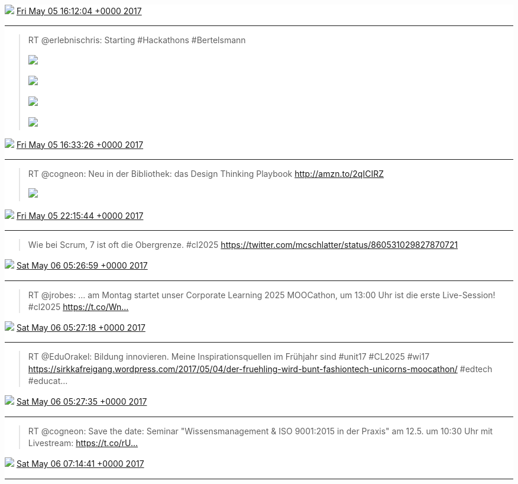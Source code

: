 <img src="media/tweet.ico" width="12" /> [Fri May 05 16:12:04 +0000 2017](https://twitter.com/SimonDueckert/status/860527523460825088)

----

> RT @erlebnischris: Starting #Hackathons #Bertelsmann 
> 
> ![](https://t.co/3VzQ2HbzvG)
> 
> ![](https://t.co/3VzQ2HbzvG)
> 
> ![](https://t.co/3VzQ2HbzvG)
> 
> ![](https://t.co/3VzQ2HbzvG)

<img src="media/tweet.ico" width="12" /> [Fri May 05 16:33:26 +0000 2017](https://twitter.com/SimonDueckert/status/860532904174247937)

----

> RT @cogneon: Neu in der Bibliothek: das Design Thinking Playbook http://amzn.to/2qICIRZ 
> 
> ![](https://t.co/UGmlNGqhVo)

<img src="media/tweet.ico" width="12" /> [Fri May 05 22:15:44 +0000 2017](https://twitter.com/SimonDueckert/status/860619045669924867)

----

> Wie bei Scrum, 7 ist oft die Obergrenze. #cl2025 https://twitter.com/mcschlatter/status/860531029827870721

<img src="media/tweet.ico" width="12" /> [Sat May 06 05:26:59 +0000 2017](https://twitter.com/SimonDueckert/status/860727573713747969)

----

> RT @jrobes: ... am Montag startet unser Corporate Learning 2025 MOOCathon, um 13:00 Uhr ist die erste Live-Session! #cl2025 https://t.co/Wn…

<img src="media/tweet.ico" width="12" /> [Sat May 06 05:27:18 +0000 2017](https://twitter.com/SimonDueckert/status/860727650410799105)

----

> RT @EduOrakel: Bildung innovieren. Meine Inspirationsquellen im Frühjahr sind #unit17 #CL2025 #wi17 https://sirkkafreigang.wordpress.com/2017/05/04/der-fruehling-wird-bunt-fashiontech-unicorns-moocathon/ #edtech #educat…

<img src="media/tweet.ico" width="12" /> [Sat May 06 05:27:35 +0000 2017](https://twitter.com/SimonDueckert/status/860727725392363520)

----

> RT @cogneon: Save the date: Seminar "Wissensmanagement &amp; ISO 9001:2015 in der Praxis" am 12.5. um 10:30 Uhr mit Livestream: https://t.co/rU…

<img src="media/tweet.ico" width="12" /> [Sat May 06 07:14:41 +0000 2017](https://twitter.com/SimonDueckert/status/860754678207971328)

----
